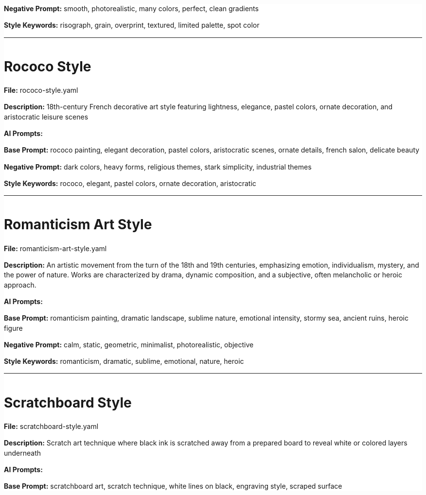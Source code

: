 **Negative Prompt:** smooth, photorealistic, many colors, perfect, clean gradients

**Style Keywords:** risograph, grain, overprint, textured, limited palette, spot color

---

# Rococo Style

**File:** rococo-style.yaml

**Description:** 18th-century French decorative art style featuring lightness, elegance, pastel colors, ornate decoration, and aristocratic leisure scenes

**AI Prompts:**

**Base Prompt:** rococo painting, elegant decoration, pastel colors, aristocratic scenes, ornate details, french salon, delicate beauty

**Negative Prompt:** dark colors, heavy forms, religious themes, stark simplicity, industrial themes

**Style Keywords:** rococo, elegant, pastel colors, ornate decoration, aristocratic

---

# Romanticism Art Style

**File:** romanticism-art-style.yaml

**Description:** An artistic movement from the turn of the 18th and 19th centuries, emphasizing emotion, individualism, mystery, and the power of nature. Works are characterized by drama, dynamic composition, and a subjective, often melancholic or heroic approach.

**AI Prompts:**

**Base Prompt:** romanticism painting, dramatic landscape, sublime nature, emotional intensity, stormy sea, ancient ruins, heroic figure

**Negative Prompt:** calm, static, geometric, minimalist, photorealistic, objective

**Style Keywords:** romanticism, dramatic, sublime, emotional, nature, heroic

---

# Scratchboard Style

**File:** scratchboard-style.yaml

**Description:** Scratch art technique where black ink is scratched away from a prepared board to reveal white or colored layers underneath

**AI Prompts:**

**Base Prompt:** scratchboard art, scratch technique, white lines on black, engraving style, scraped surface
